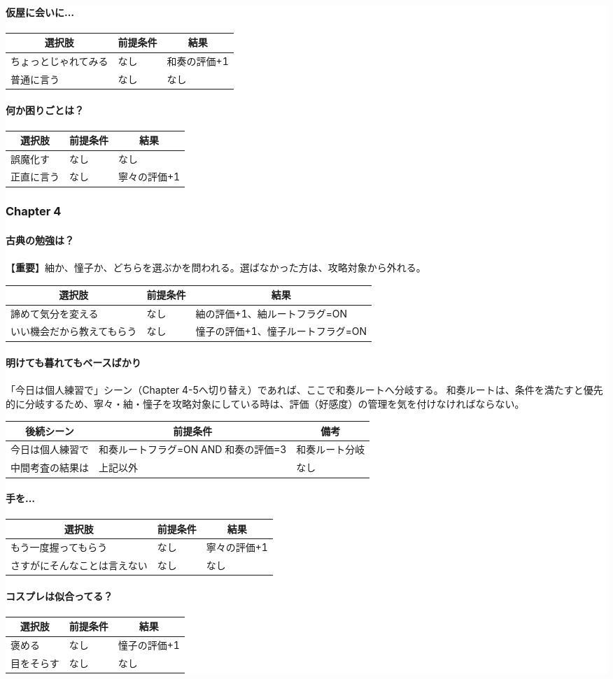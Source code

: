 #### 仮屋に会いに…

| 選択肢        | 前提条件 | 結果      |
|------------|------|---------|
| ちょっとじゃれてみる | なし   | 和奏の評価+1 |
| 普通に言う      | なし   | なし      |

#### 何か困りごとは？

| 選択肢   | 前提条件 | 結果      |
|-------|------|---------|
| 誤魔化す  | なし   | なし      |
| 正直に言う | なし   | 寧々の評価+1 |

### Chapter 4

#### 古典の勉強は？

【**重要**】紬か、憧子か、どちらを選ぶかを問われる。選ばなかった方は、攻略対象から外れる。

| 選択肢           | 前提条件 | 結果                  |
|---------------|------|---------------------|
| 諦めて気分を変える     | なし   | 紬の評価+1、紬ルートフラグ=ON   |
| いい機会だから教えてもらう | なし   | 憧子の評価+1、憧子ルートフラグ=ON |

#### 明けても暮れてもベースばかり

「今日は個人練習で」シーン（Chapter 4-5へ切り替え）であれば、ここで和奏ルートへ分岐する。
和奏ルートは、条件を満たすと優先的に分岐するため、寧々・紬・憧子を攻略対象にしている時は、評価（好感度）の管理を気を付けなければならない。

| 後続シーン    | 前提条件                      | 備考             |
|----------|---------------------------|----------------|
| 今日は個人練習で | 和奏ルートフラグ=ON AND 和奏の評価=3   | 和奏ルート分岐        |
| 中間考査の結果は | 上記以外                      | なし             |

#### 手を…

| 選択肢            | 前提条件 | 結果      |
|----------------|------|---------|
| もう一度握ってもらう     | なし   | 寧々の評価+1 |
| さすがにそんなことは言えない | なし   | なし      |

#### コスプレは似合ってる？

| 選択肢   | 前提条件 | 結果      |
|-------|------|---------|
| 褒める   | なし   | 憧子の評価+1 |
| 目をそらす | なし   | なし      |

